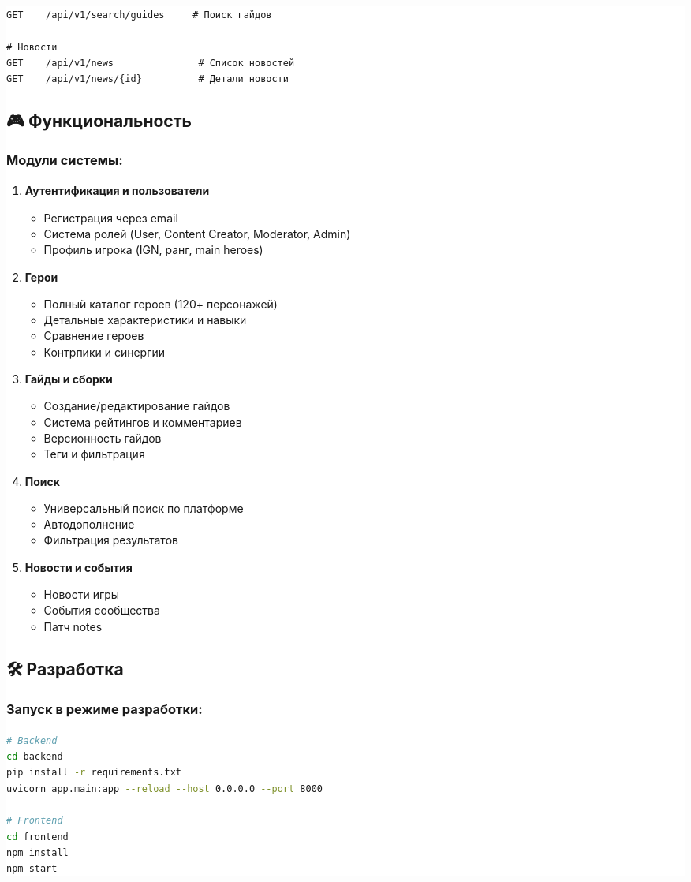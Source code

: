 ```
GET    /api/v1/search/guides     # Поиск гайдов

# Новости
GET    /api/v1/news               # Список новостей
GET    /api/v1/news/{id}          # Детали новости
```

## 🎮 Функциональность

### Модули системы:

1. **Аутентификация и пользователи**
   - Регистрация через email
   - Система ролей (User, Content Creator, Moderator, Admin)
   - Профиль игрока (IGN, ранг, main heroes)

2. **Герои**
   - Полный каталог героев (120+ персонажей)
   - Детальные характеристики и навыки
   - Сравнение героев
   - Контрпики и синергии

3. **Гайды и сборки**
   - Создание/редактирование гайдов
   - Система рейтингов и комментариев
   - Версионность гайдов
   - Теги и фильтрация

4. **Поиск**
   - Универсальный поиск по платформе
   - Автодополнение
   - Фильтрация результатов

5. **Новости и события**
   - Новости игры
   - События сообщества
   - Патч notes

## 🛠️ Разработка

### Запуск в режиме разработки:

```bash
# Backend
cd backend
pip install -r requirements.txt
uvicorn app.main:app --reload --host 0.0.0.0 --port 8000

# Frontend
cd frontend
npm install
npm start
```
